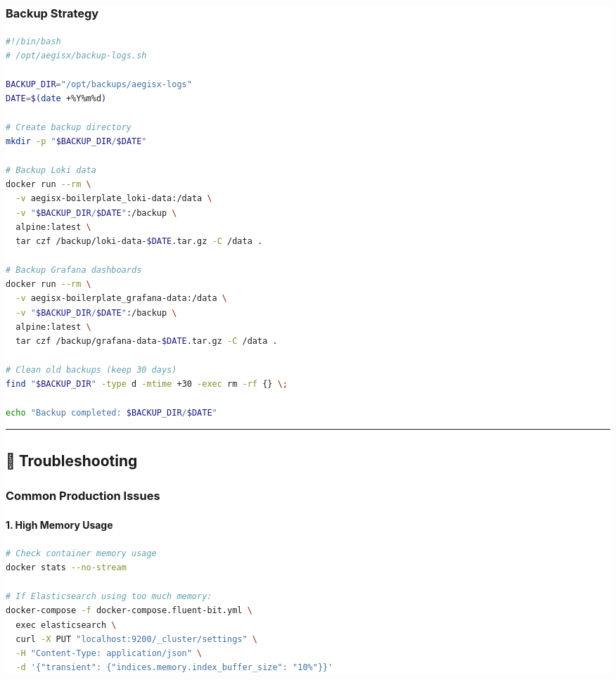 ### Backup Strategy

```bash
#!/bin/bash
# /opt/aegisx/backup-logs.sh

BACKUP_DIR="/opt/backups/aegisx-logs"
DATE=$(date +%Y%m%d)

# Create backup directory
mkdir -p "$BACKUP_DIR/$DATE"

# Backup Loki data
docker run --rm \
  -v aegisx-boilerplate_loki-data:/data \
  -v "$BACKUP_DIR/$DATE":/backup \
  alpine:latest \
  tar czf /backup/loki-data-$DATE.tar.gz -C /data .

# Backup Grafana dashboards
docker run --rm \
  -v aegisx-boilerplate_grafana-data:/data \
  -v "$BACKUP_DIR/$DATE":/backup \
  alpine:latest \
  tar czf /backup/grafana-data-$DATE.tar.gz -C /data .

# Clean old backups (keep 30 days)
find "$BACKUP_DIR" -type d -mtime +30 -exec rm -rf {} \;

echo "Backup completed: $BACKUP_DIR/$DATE"
```

---

## 🚨 Troubleshooting

### Common Production Issues

#### 1. High Memory Usage
```bash
# Check container memory usage
docker stats --no-stream

# If Elasticsearch using too much memory:
docker-compose -f docker-compose.fluent-bit.yml \
  exec elasticsearch \
  curl -X PUT "localhost:9200/_cluster/settings" \
  -H "Content-Type: application/json" \
  -d '{"transient": {"indices.memory.index_buffer_size": "10%"}}'
```
